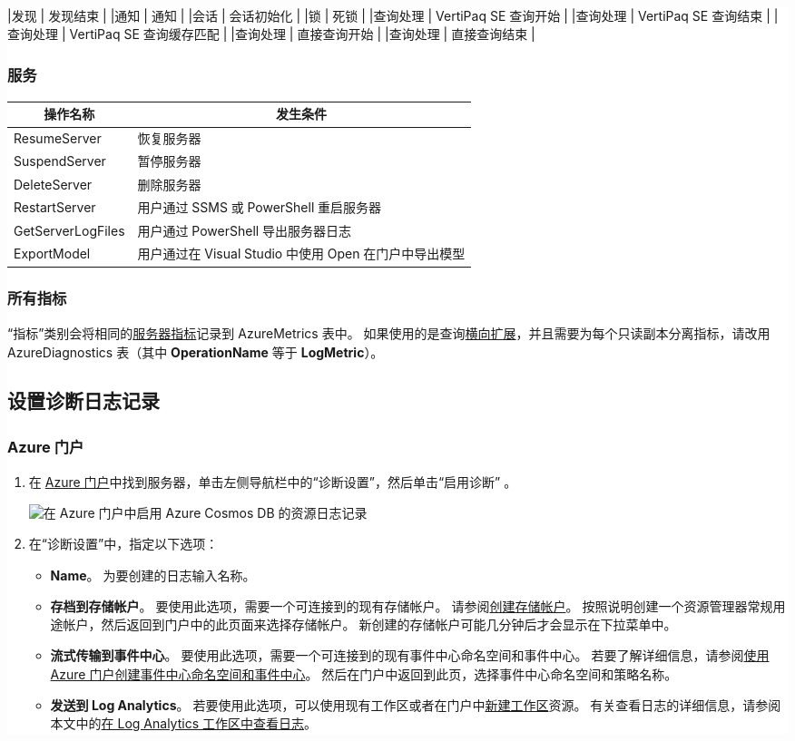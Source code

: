 |发现     |   发现结束      |
|通知     |    通知     |
|会话     |  会话初始化       |
|锁    |  死锁       |
|查询处理     |   VertiPaq SE 查询开始      |
|查询处理     |   VertiPaq SE 查询结束      |
|查询处理     |   VertiPaq SE 查询缓存匹配      |
|查询处理     |   直接查询开始      |
|查询处理     |  直接查询结束       |

### <a name="service"></a>服务

|操作名称  |发生条件  |
|---------|---------|
|ResumeServer     |    恢复服务器     |
|SuspendServer    |   暂停服务器      |
|DeleteServer     |    删除服务器     |
|RestartServer    |     用户通过 SSMS 或 PowerShell 重启服务器    |
|GetServerLogFiles    |    用户通过 PowerShell 导出服务器日志     |
|ExportModel     |   用户通过在 Visual Studio 中使用 Open 在门户中导出模型     |

### <a name="all-metrics"></a>所有指标

“指标”类别会将相同的[服务器指标](analysis-services-monitor.md#server-metrics)记录到 AzureMetrics 表中。 如果使用的是查询[横向扩展](analysis-services-scale-out.md)，并且需要为每个只读副本分离指标，请改用 AzureDiagnostics 表（其中 **OperationName** 等于 **LogMetric**）。

## <a name="setup-diagnostics-logging"></a>设置诊断日志记录

### <a name="azure-portal"></a>Azure 门户

1. 在 [Azure 门户](https://portal.azure.cn)中找到服务器，单击左侧导航栏中的“诊断设置”，然后单击“启用诊断” 。

    ![在 Azure 门户中启用 Azure Cosmos DB 的资源日志记录](./media/analysis-services-logging/aas-logging-turn-on-diagnostics.png)

2. 在“诊断设置”中，指定以下选项： 

    * **Name**。 为要创建的日志输入名称。

    * **存档到存储帐户**。 要使用此选项，需要一个可连接到的现有存储帐户。 请参阅[创建存储帐户](../storage/common/storage-create-storage-account.md)。 按照说明创建一个资源管理器常规用途帐户，然后返回到门户中的此页面来选择存储帐户。 新创建的存储帐户可能几分钟后才会显示在下拉菜单中。
    * **流式传输到事件中心**。 要使用此选项，需要一个可连接到的现有事件中心命名空间和事件中心。 若要了解详细信息，请参阅[使用 Azure 门户创建事件中心命名空间和事件中心](../event-hubs/event-hubs-create.md)。 然后在门户中返回到此页，选择事件中心命名空间和策略名称。
    * **发送到 Log Analytics**。 若要使用此选项，可以使用现有工作区或者在门户中[新建工作区](../azure-monitor/learn/quick-create-workspace.md)资源。 有关查看日志的详细信息，请参阅本文中的[在 Log Analytics 工作区中查看日志](#view-logs-in-log-analytics-workspace)。
        